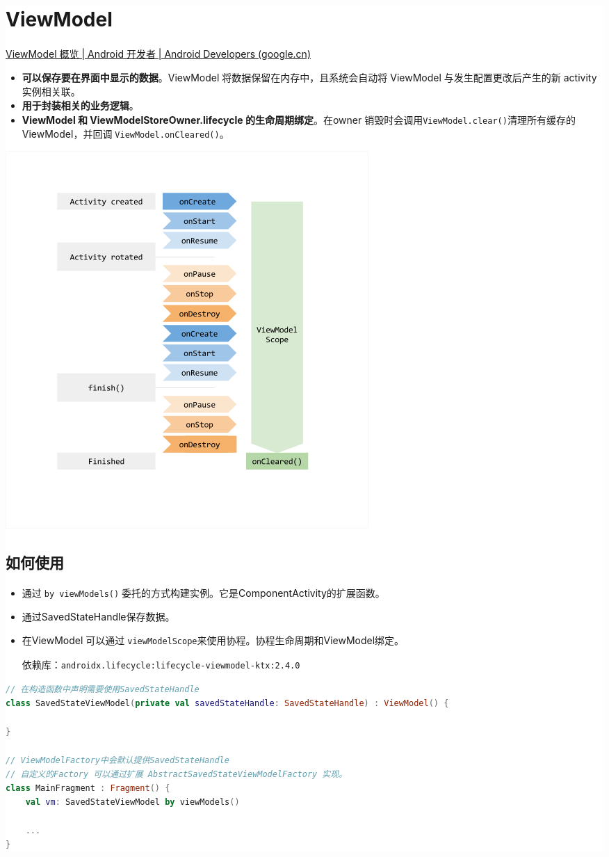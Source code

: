# ViewModel

[ViewModel 概览  | Android 开发者  | Android Developers (google.cn)](https://developer.android.google.cn/topic/libraries/architecture/viewmodel?hl=zh-cn)

* **可以保存要在界面中显示的数据**。ViewModel 将数据保留在内存中，且系统会自动将 ViewModel 与发生配置更改后产生的新 activity 实例相关联。
* **用于封装相关的业务逻辑**。
* **ViewModel 和 ViewModelStoreOwner.lifecycle 的生命周期绑定**。在owner 销毁时会调用`ViewModel.clear()`清理所有缓存的ViewModel，并回调 `ViewModel.onCleared()`。

![说明 ViewModel 随着 activity 状态的改变而经历的生命周期。](./ViewModel.assets/viewmodel-lifecycle.png)

## 如何使用

* 通过 `by viewModels()` 委托的方式构建实例。它是ComponentActivity的扩展函数。

* 通过SavedStateHandle保存数据。

* 在ViewModel 可以通过 `viewModelScope`来使用协程。协程生命周期和ViewModel绑定。

  依赖库：`androidx.lifecycle:lifecycle-viewmodel-ktx:2.4.0`

  

```kotlin
// 在构造函数中声明需要使用SavedStateHandle
class SavedStateViewModel(private val savedStateHandle: SavedStateHandle) : ViewModel() {

}

// ViewModelFactory中会默认提供SavedStateHandle
// 自定义的Factory 可以通过扩展 AbstractSavedStateViewModelFactory 实现。
class MainFragment : Fragment() {
    val vm: SavedStateViewModel by viewModels()

    ...
}
```
